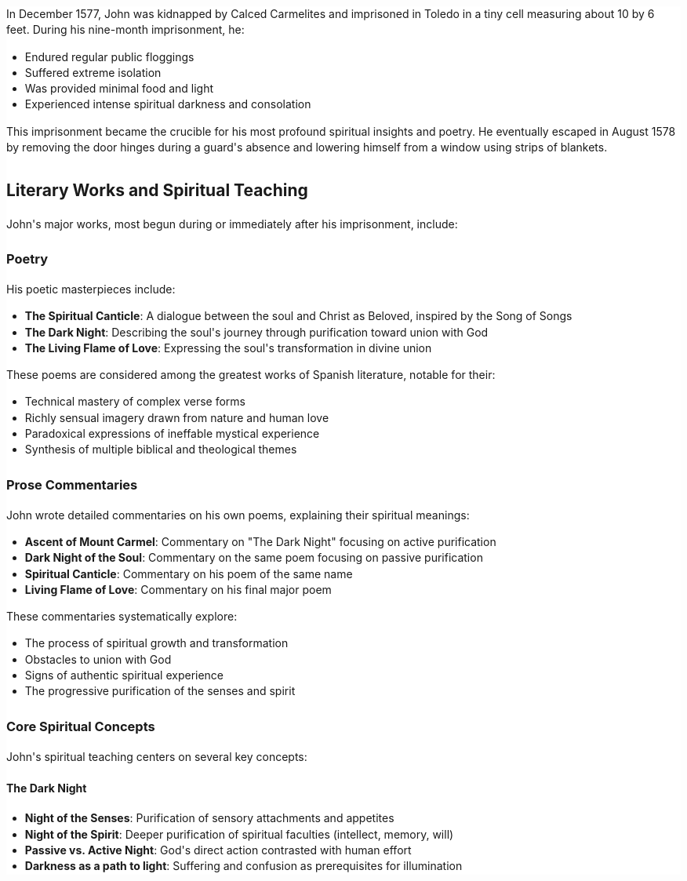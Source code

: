 In December 1577, John was kidnapped by Calced Carmelites and imprisoned in Toledo in a tiny cell measuring about 10 by 6 feet. During his nine-month imprisonment, he:
- Endured regular public floggings
- Suffered extreme isolation
- Was provided minimal food and light
- Experienced intense spiritual darkness and consolation

This imprisonment became the crucible for his most profound spiritual insights and poetry. He eventually escaped in August 1578 by removing the door hinges during a guard's absence and lowering himself from a window using strips of blankets.

## Literary Works and Spiritual Teaching

John's major works, most begun during or immediately after his imprisonment, include:

### Poetry

His poetic masterpieces include:
- **The Spiritual Canticle**: A dialogue between the soul and Christ as Beloved, inspired by the Song of Songs
- **The Dark Night**: Describing the soul's journey through purification toward union with God
- **The Living Flame of Love**: Expressing the soul's transformation in divine union

These poems are considered among the greatest works of Spanish literature, notable for their:
- Technical mastery of complex verse forms
- Richly sensual imagery drawn from nature and human love
- Paradoxical expressions of ineffable mystical experience
- Synthesis of multiple biblical and theological themes

### Prose Commentaries

John wrote detailed commentaries on his own poems, explaining their spiritual meanings:
- **Ascent of Mount Carmel**: Commentary on "The Dark Night" focusing on active purification
- **Dark Night of the Soul**: Commentary on the same poem focusing on passive purification
- **Spiritual Canticle**: Commentary on his poem of the same name
- **Living Flame of Love**: Commentary on his final major poem

These commentaries systematically explore:
- The process of spiritual growth and transformation
- Obstacles to union with God
- Signs of authentic spiritual experience
- The progressive purification of the senses and spirit

### Core Spiritual Concepts

John's spiritual teaching centers on several key concepts:

#### The Dark Night

- **Night of the Senses**: Purification of sensory attachments and appetites
- **Night of the Spirit**: Deeper purification of spiritual faculties (intellect, memory, will)
- **Passive vs. Active Night**: God's direct action contrasted with human effort
- **Darkness as a path to light**: Suffering and confusion as prerequisites for illumination
